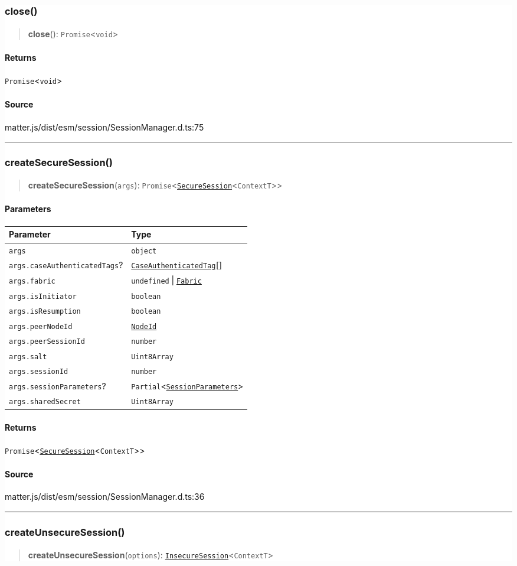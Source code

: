 ### close()

> **close**(): `Promise`\<`void`\>

#### Returns

`Promise`\<`void`\>

#### Source

matter.js/dist/esm/session/SessionManager.d.ts:75

***

### createSecureSession()

> **createSecureSession**(`args`): `Promise`\<[`SecureSession`](SecureSession.md)\<`ContextT`\>\>

#### Parameters

| Parameter | Type |
| :------ | :------ |
| `args` | `object` |
| `args.caseAuthenticatedTags`? | [`CaseAuthenticatedTag`](../README.md#caseauthenticatedtag)[] |
| `args.fabric` | `undefined` \| [`Fabric`](Fabric.md) |
| `args.isInitiator` | `boolean` |
| `args.isResumption` | `boolean` |
| `args.peerNodeId` | [`NodeId`](../README.md#nodeid-5) |
| `args.peerSessionId` | `number` |
| `args.salt` | `Uint8Array` |
| `args.sessionId` | `number` |
| `args.sessionParameters`? | `Partial`\<[`SessionParameters`](../interfaces/SessionParameters.md)\> |
| `args.sharedSecret` | `Uint8Array` |

#### Returns

`Promise`\<[`SecureSession`](SecureSession.md)\<`ContextT`\>\>

#### Source

matter.js/dist/esm/session/SessionManager.d.ts:36

***

### createUnsecureSession()

> **createUnsecureSession**(`options`): [`InsecureSession`](InsecureSession.md)\<`ContextT`\>
